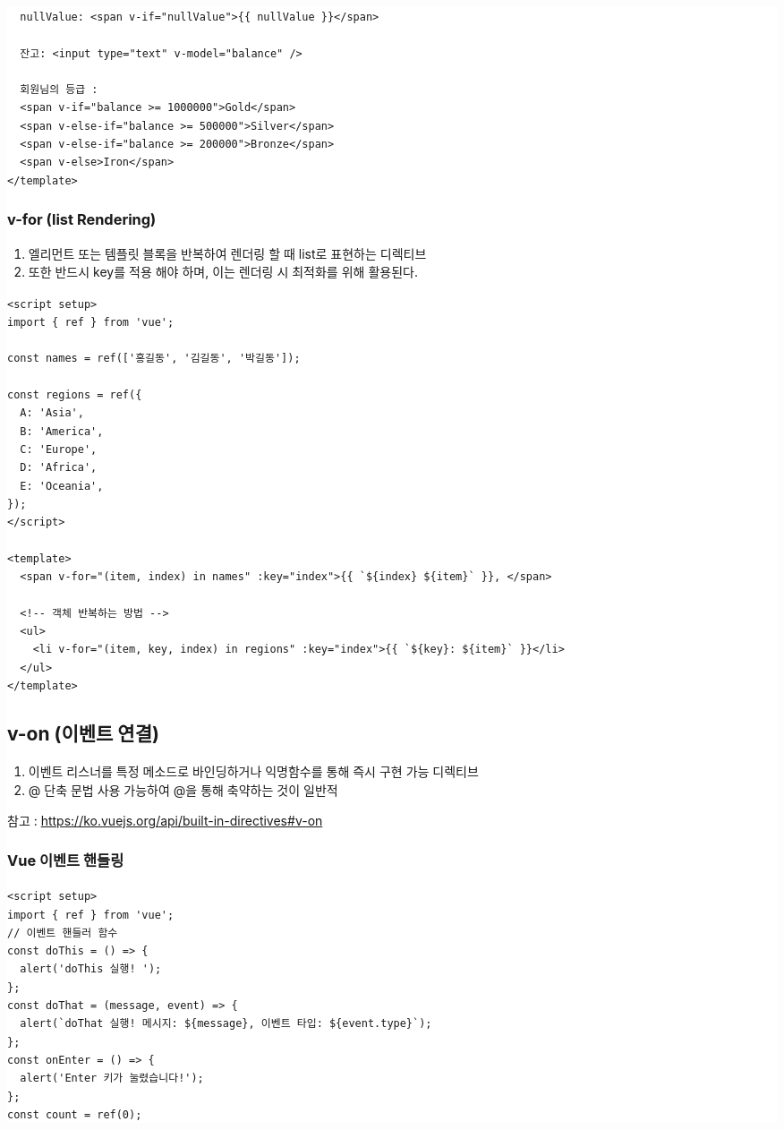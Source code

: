 ```vue
  nullValue: <span v-if="nullValue">{{ nullValue }}</span>

  잔고: <input type="text" v-model="balance" />

  회원님의 등급 :
  <span v-if="balance >= 1000000">Gold</span>
  <span v-else-if="balance >= 500000">Silver</span>
  <span v-else-if="balance >= 200000">Bronze</span>
  <span v-else>Iron</span>
</template>
```

### v-for (list Rendering)

1. 엘리먼트 또는 템플릿 블록을 반복하여 렌더링 할 때 list로 표현하는 디렉티브
2. 또한 반드시 key를 적용 해야 하며, 이는 렌더링 시 최적화를 위해 활용된다.

```vue
<script setup>
import { ref } from 'vue';

const names = ref(['홍길동', '김길동', '박길동']);

const regions = ref({
  A: 'Asia',
  B: 'America',
  C: 'Europe',
  D: 'Africa',
  E: 'Oceania',
});
</script>

<template>
  <span v-for="(item, index) in names" :key="index">{{ `${index} ${item}` }}, </span>

  <!-- 객체 반복하는 방법 -->
  <ul>
    <li v-for="(item, key, index) in regions" :key="index">{{ `${key}: ${item}` }}</li>
  </ul>
</template>
```

## v-on (이벤트 연결)

1. 이벤트 리스너를 특정 메소드로 바인딩하거나 익명함수를 통해 즉시 구현 가능 디렉티브
2. @ 단축 문법 사용 가능하여 @을 통해 축약하는 것이 일반적

참고 : https://ko.vuejs.org/api/built-in-directives#v-on

### Vue 이벤트 핸들링

```vue
<script setup>
import { ref } from 'vue';
// 이벤트 핸들러 함수
const doThis = () => {
  alert('doThis 실행! ');
};
const doThat = (message, event) => {
  alert(`doThat 실행! 메시지: ${message}, 이벤트 타입: ${event.type}`);
};
const onEnter = () => {
  alert('Enter 키가 눌렸습니다!');
};
const count = ref(0);
```